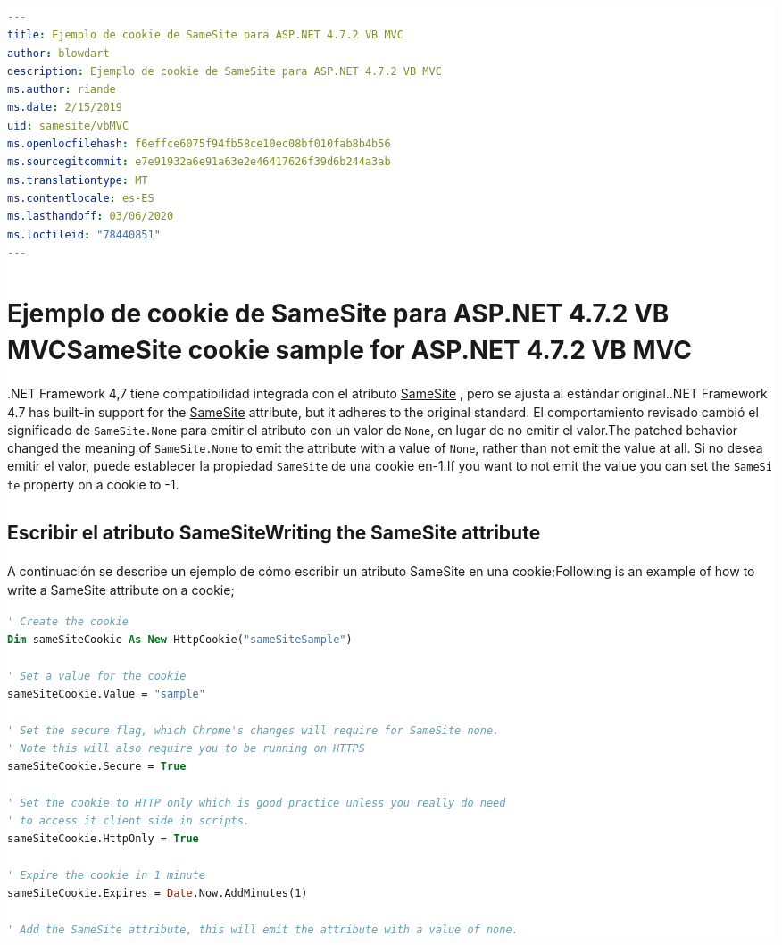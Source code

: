 ```yaml
---
title: Ejemplo de cookie de SameSite para ASP.NET 4.7.2 VB MVC
author: blowdart
description: Ejemplo de cookie de SameSite para ASP.NET 4.7.2 VB MVC
ms.author: riande
ms.date: 2/15/2019
uid: samesite/vbMVC
ms.openlocfilehash: f6effce6075f94fb58ce10ec08bf010fab8b4b56
ms.sourcegitcommit: e7e91932a6e91a63e2e46417626f39d6b244a3ab
ms.translationtype: MT
ms.contentlocale: es-ES
ms.lasthandoff: 03/06/2020
ms.locfileid: "78440851"
---
```

# <a name="samesite-cookie-sample-for-aspnet-472-vb-mvc"></a><span data-ttu-id="d194a-103">Ejemplo de cookie de SameSite para ASP.NET 4.7.2 VB MVC</span><span class="sxs-lookup"><span data-stu-id="d194a-103">SameSite cookie sample for ASP.NET 4.7.2 VB MVC</span></span>

<span data-ttu-id="d194a-104">.NET Framework 4,7 tiene compatibilidad integrada con el atributo [SameSite](https://www.owasp.org/index.php/SameSite) , pero se ajusta al estándar original.</span><span class="sxs-lookup"><span data-stu-id="d194a-104">.NET Framework 4.7 has built-in support for the [SameSite](https://www.owasp.org/index.php/SameSite) attribute, but it adheres to the original standard.</span></span>
<span data-ttu-id="d194a-105">El comportamiento revisado cambió el significado de `SameSite.None` para emitir el atributo con un valor de `None`, en lugar de no emitir el valor.</span><span class="sxs-lookup"><span data-stu-id="d194a-105">The patched behavior changed the meaning of `SameSite.None` to emit the attribute with a value of `None`, rather than not emit the value at all.</span></span> <span data-ttu-id="d194a-106">Si no desea emitir el valor, puede establecer la propiedad `SameSite` de una cookie en-1.</span><span class="sxs-lookup"><span data-stu-id="d194a-106">If you want to not emit the value you can set the `SameSite` property on a cookie to -1.</span></span>

## <a name="sampleCode"></a><span data-ttu-id="d194a-107">Escribir el atributo SameSite</span><span class="sxs-lookup"><span data-stu-id="d194a-107">Writing the SameSite attribute</span></span>

<span data-ttu-id="d194a-108">A continuación se describe un ejemplo de cómo escribir un atributo SameSite en una cookie;</span><span class="sxs-lookup"><span data-stu-id="d194a-108">Following is an example of how to write a SameSite attribute on a cookie;</span></span>

```vb
' Create the cookie
Dim sameSiteCookie As New HttpCookie("sameSiteSample")

' Set a value for the cookie
sameSiteCookie.Value = "sample"

' Set the secure flag, which Chrome's changes will require for SameSite none.
' Note this will also require you to be running on HTTPS
sameSiteCookie.Secure = True

' Set the cookie to HTTP only which is good practice unless you really do need
' to access it client side in scripts.
sameSiteCookie.HttpOnly = True

' Expire the cookie in 1 minute
sameSiteCookie.Expires = Date.Now.AddMinutes(1)

' Add the SameSite attribute, this will emit the attribute with a value of none.
```